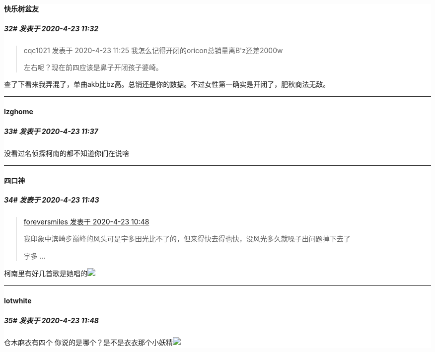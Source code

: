 ####  快乐树盆友  
##### 32#       发表于 2020-4-23 11:32



<blockquote>cqc1021 发表于 2020-4-23 11:25
我怎么记得开闭的oricon总销量离B'z还差2000w

左右呢？现在前四应该是鼻子开闭孩子婆崎。
</blockquote>
查了下看来我弄混了，单曲akb比bz高。总销还是你的数据。不过女性第一确实是开闭了，肥秋商法无敌。







*****

####  lzghome  
##### 33#       发表于 2020-4-23 11:37




没看过名侦探柯南的都不知道你们在说啥







*****

####  四口神  
##### 34#       发表于 2020-4-23 11:43



<blockquote><a href="httphttps://bbs.saraba1st.com/2b/forum.php?mod=redirect&amp;goto=findpost&amp;pid=47172926&amp;ptid=1925634" target="_blank">foreversmiles 发表于 2020-4-23 10:48</a>

我印象中滨崎步巅峰的风头可是宇多田光比不了的，但来得快去得也快，没风光多久就嗓子出问题掉下去了

宇多 ...</blockquote>
柯南里有好几首歌是她唱的<img src="https://static.saraba1st.com/image/smiley/face2017/068.png" referrerpolicy="no-referrer">







*****

####  lotwhite  
##### 35#       发表于 2020-4-23 11:48




仓木麻衣有四个 你说的是哪个？是不是衣衣那个小妖精<img src="https://static.saraba1st.com/image/smiley/face2017/067.png" referrerpolicy="no-referrer">
